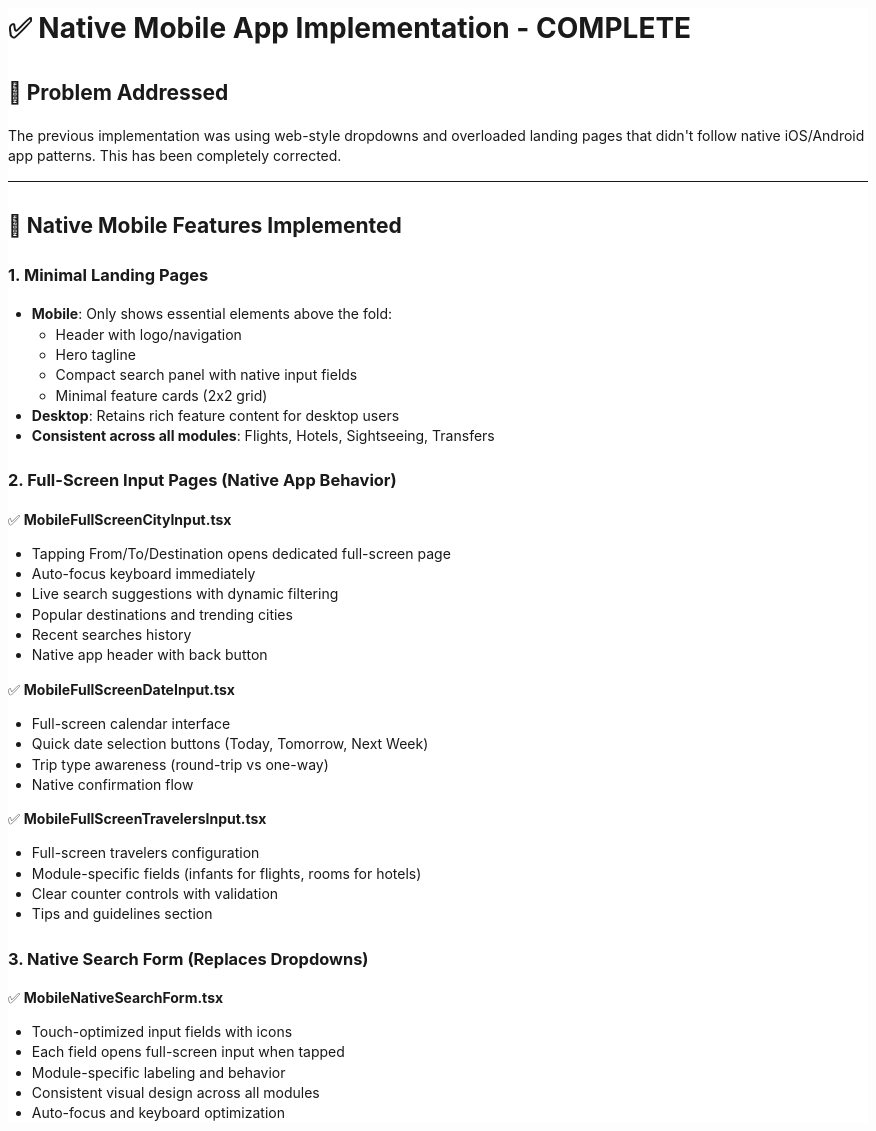 # ✅ Native Mobile App Implementation - COMPLETE

## 🎯 Problem Addressed

The previous implementation was using web-style dropdowns and overloaded landing pages that didn't follow native iOS/Android app patterns. This has been completely corrected.

---

## 🚀 Native Mobile Features Implemented

### 1. **Minimal Landing Pages**
- **Mobile**: Only shows essential elements above the fold:
  - Header with logo/navigation
  - Hero tagline
  - Compact search panel with native input fields
  - Minimal feature cards (2x2 grid)
- **Desktop**: Retains rich feature content for desktop users
- **Consistent across all modules**: Flights, Hotels, Sightseeing, Transfers

### 2. **Full-Screen Input Pages** (Native App Behavior)
✅ **MobileFullScreenCityInput.tsx**
- Tapping From/To/Destination opens dedicated full-screen page
- Auto-focus keyboard immediately
- Live search suggestions with dynamic filtering
- Popular destinations and trending cities
- Recent searches history
- Native app header with back button

✅ **MobileFullScreenDateInput.tsx**
- Full-screen calendar interface
- Quick date selection buttons (Today, Tomorrow, Next Week)
- Trip type awareness (round-trip vs one-way)
- Native confirmation flow

✅ **MobileFullScreenTravelersInput.tsx**
- Full-screen travelers configuration
- Module-specific fields (infants for flights, rooms for hotels)
- Clear counter controls with validation
- Tips and guidelines section

### 3. **Native Search Form** (Replaces Dropdowns)
✅ **MobileNativeSearchForm.tsx**
- Touch-optimized input fields with icons
- Each field opens full-screen input when tapped
- Module-specific labeling and behavior
- Consistent visual design across all modules
- Auto-focus and keyboard optimization
